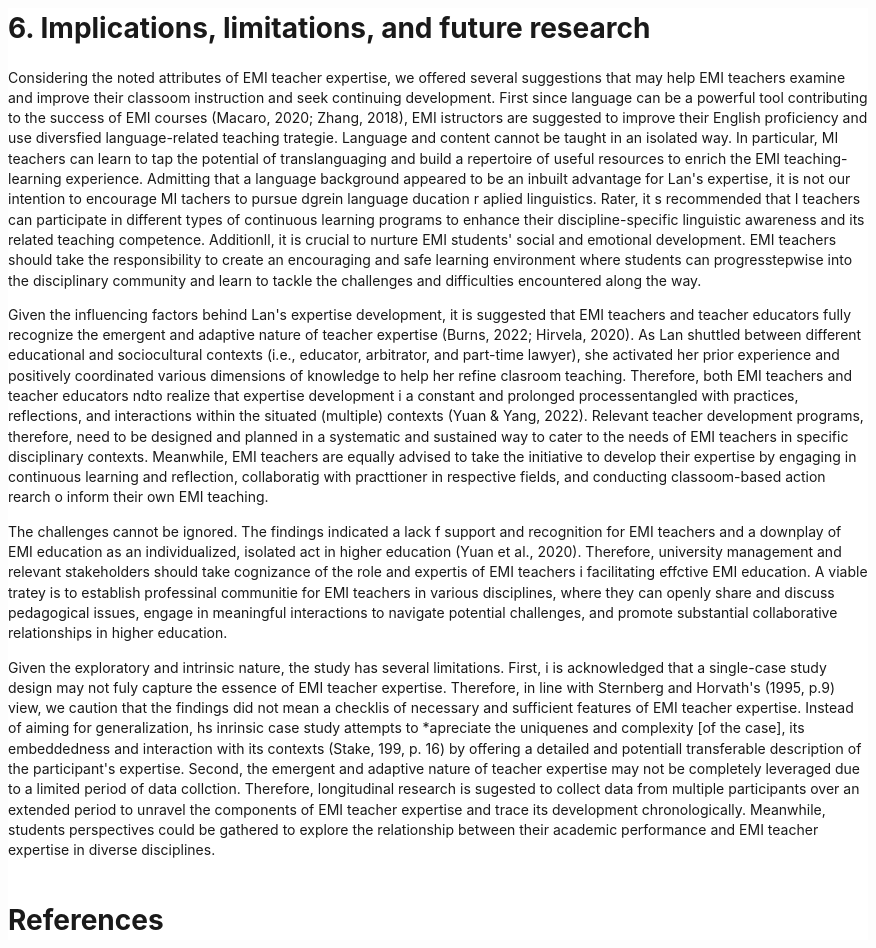 # 6. Implications, limitations, and future research

Considering the noted attributes of EMI teacher expertise, we offered several suggestions that may help EMI teachers examine and improve their classoom instruction and seek continuing development. First since language can be a powerful tool contributing to the success of EMI courses (Macaro, 2020; Zhang, 2018), EMI istructors are suggested to improve their English proficiency and use diversfied language-related teaching trategie. Language and content cannot be taught in an isolated way. In particular, MI teachers can learn to tap the potential of translanguaging and build a repertoire of useful resources to enrich the EMI teaching-learning experience. Admitting that a language background appeared to be an inbuilt advantage for Lan's expertise, it is not our intention to encourage MI tachers to pursue  dgrein language ducation r aplied linguistics. Rater, it s recommended that I teachers can participate in different types of continuous learning programs to enhance their discipline-specific linguistic awareness and its related teaching competence. Additionll, it is crucial to nurture EMI students' social and emotional development. EMI teachers should take the responsibility to create an encouraging and safe learning environment where students can progresstepwise into the disciplinary community and learn to tackle the challenges and difficulties encountered along the way.

Given the influencing factors behind Lan's expertise development, it is suggested that EMI teachers and teacher educators fully recognize the emergent and adaptive nature of teacher expertise (Burns, 2022; Hirvela, 2020). As Lan shuttled between different educational and sociocultural contexts (i.e., educator, arbitrator, and part-time lawyer), she activated her prior experience and positively coordinated various dimensions of knowledge to help her refine clasroom teaching. Therefore, both EMI teachers and teacher educators ndto realize that expertise development i a constant and prolonged processentangled with practices, reflections, and interactions within the situated (multiple) contexts (Yuan & Yang, 2022). Relevant teacher development programs, therefore, need to be designed and planned in a systematic and sustained way to cater to the needs of EMI teachers in specific disciplinary contexts. Meanwhile, EMI teachers are equally advised to take the initiative to develop their expertise by engaging in continuous learning and reflection, collaboratig with practtioner in respective fields, and conducting classoom-based action rearch o inform their own EMI teaching.

The challenges cannot be ignored. The findings indicated a lack f support and recognition for EMI teachers and a downplay of EMI education as an individualized, isolated act in higher education (Yuan et al., 2020). Therefore, university management and relevant stakeholders should take cognizance of the role and expertis of EMI teachers i facilitating effctive EMI education. A viable tratey is to establish professinal communitie for EMI teachers in various disciplines, where they can openly share and discuss pedagogical issues, engage in meaningful interactions to navigate potential challenges, and promote substantial collaborative relationships in higher education.

Given the exploratory and intrinsic nature, the study has several limitations. First, i is acknowledged that a single-case study design may not fuly capture the essence of EMI teacher expertise. Therefore, in line with Sternberg and Horvath's (1995, p.9) view, we caution that the findings did not mean a checklis of necessary and sufficient features of EMI teacher expertise. Instead of aiming for generalization, hs inrinsic case study attempts to \*apreciate the uniquenes and complexity [of the case], its embeddedness and interaction with its contexts (Stake, 199, p. 16) by offering a detailed and potentiall transferable description of the participant's expertise. Second, the emergent and adaptive nature of teacher expertise may not be completely leveraged due to a limited period of data collction. Therefore, longitudinal research is sugested to collect data from multiple participants over an extended period to unravel the components of EMI teacher expertise and trace its development chronologically. Meanwhile, students perspectives could be gathered to explore the relationship between their academic performance and EMI teacher expertise in diverse disciplines.

# References
